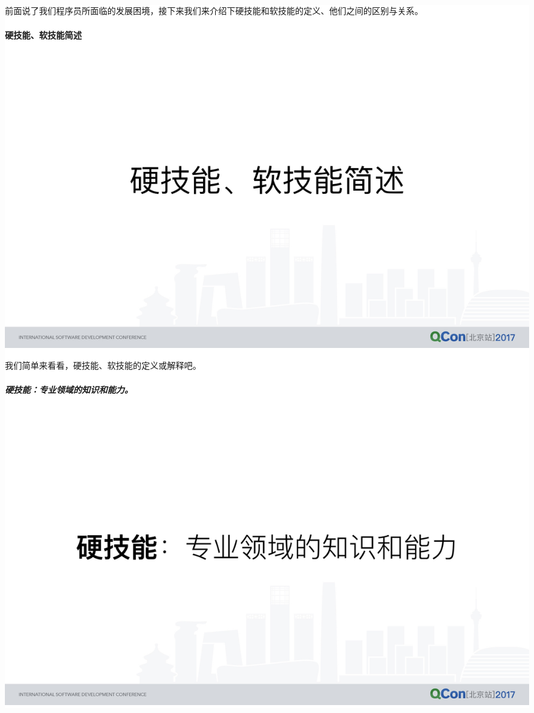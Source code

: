 前面说了我们程序员所面临的发展困境，接下来我们来介绍下硬技能和软技能的定义、他们之间的区别与关系。

#### 硬技能、软技能简述

![硬技能、软技能简述](images/2017/04/QConBeijing2017-这些软技能，让程序员更幸福-刘俊强-最终版.009.jpeg)

我们简单来看看，硬技能、软技能的定义或解释吧。

##### 硬技能：专业领域的知识和能力。

![硬技能：专业领域的知识和能力。](images/2017/04/QConBeijing2017-这些软技能，让程序员更幸福-刘俊强-最终版.010.jpeg)

